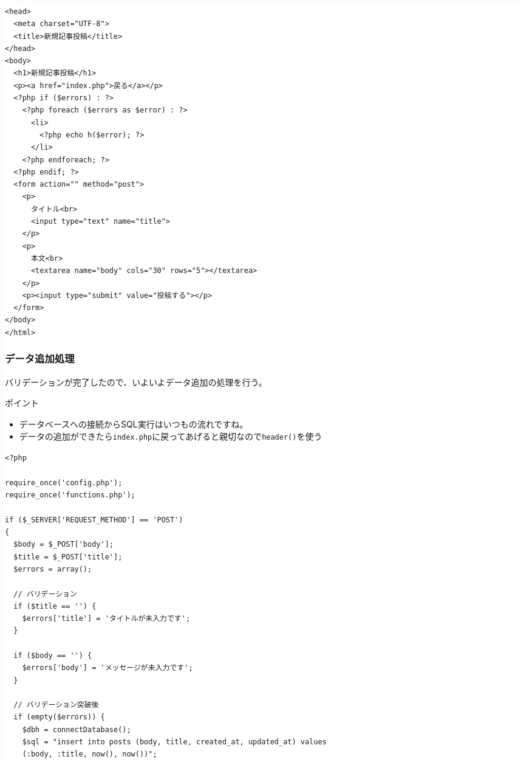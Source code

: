 ```php:add.php
<head>
  <meta charset="UTF-8">
  <title>新規記事投稿</title>
</head>
<body>
  <h1>新規記事投稿</h1>
  <p><a href="index.php">戻る</a></p>
  <?php if ($errors) : ?>
    <?php foreach ($errors as $error) : ?>
      <li>
        <?php echo h($error); ?>
      </li>
    <?php endforeach; ?>
  <?php endif; ?>
  <form action="" method="post">
    <p>
      タイトル<br>
      <input type="text" name="title">
    </p>
    <p>
      本文<br>
      <textarea name="body" cols="30" rows="5"></textarea>
    </p>
    <p><input type="submit" value="投稿する"></p>
  </form>
</body>
</html>

```

### データ追加処理
バリデーションが完了したので、いよいよデータ追加の処理を行う。

ポイント

- データベースへの接続からSQL実行はいつもの流れですね。
- データの追加ができたら`index.php`に戻ってあげると親切なので`header()`を使う

```php:add.php
<?php

require_once('config.php');
require_once('functions.php');

if ($_SERVER['REQUEST_METHOD'] == 'POST')
{
  $body = $_POST['body'];
  $title = $_POST['title'];
  $errors = array();

  // バリデーション
  if ($title == '') {
    $errors['title'] = 'タイトルが未入力です';
  }

  if ($body == '') {
    $errors['body'] = 'メッセージが未入力です';
  }

  // バリデーション突破後
  if (empty($errors)) {
    $dbh = connectDatabase();
    $sql = "insert into posts (body, title, created_at, updated_at) values
    (:body, :title, now(), now())";
```